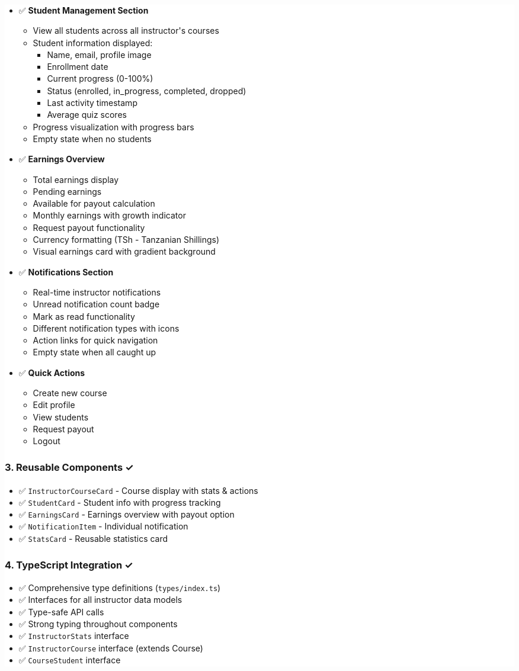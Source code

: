 - ✅ **Student Management Section**
  - View all students across all instructor's courses
  - Student information displayed:
    - Name, email, profile image
    - Enrollment date
    - Current progress (0-100%)
    - Status (enrolled, in_progress, completed, dropped)
    - Last activity timestamp
    - Average quiz scores
  - Progress visualization with progress bars
  - Empty state when no students

- ✅ **Earnings Overview**
  - Total earnings display
  - Pending earnings
  - Available for payout calculation
  - Monthly earnings with growth indicator
  - Request payout functionality
  - Currency formatting (TSh - Tanzanian Shillings)
  - Visual earnings card with gradient background

- ✅ **Notifications Section**
  - Real-time instructor notifications
  - Unread notification count badge
  - Mark as read functionality
  - Different notification types with icons
  - Action links for quick navigation
  - Empty state when all caught up

- ✅ **Quick Actions**
  - Create new course
  - Edit profile
  - View students
  - Request payout
  - Logout

### 3. **Reusable Components** ✓
- ✅ `InstructorCourseCard` - Course display with stats & actions
- ✅ `StudentCard` - Student info with progress tracking
- ✅ `EarningsCard` - Earnings overview with payout option
- ✅ `NotificationItem` - Individual notification
- ✅ `StatsCard` - Reusable statistics card

### 4. **TypeScript Integration** ✓
- ✅ Comprehensive type definitions (`types/index.ts`)
- ✅ Interfaces for all instructor data models
- ✅ Type-safe API calls
- ✅ Strong typing throughout components
- ✅ `InstructorStats` interface
- ✅ `InstructorCourse` interface (extends Course)
- ✅ `CourseStudent` interface
